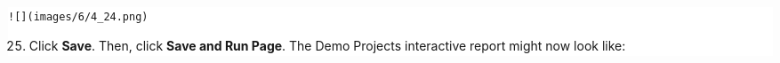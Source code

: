     ![](images/6/4_24.png)

25.	Click **Save**. Then, click **Save and Run Page**. The Demo Projects interactive report might now look like: